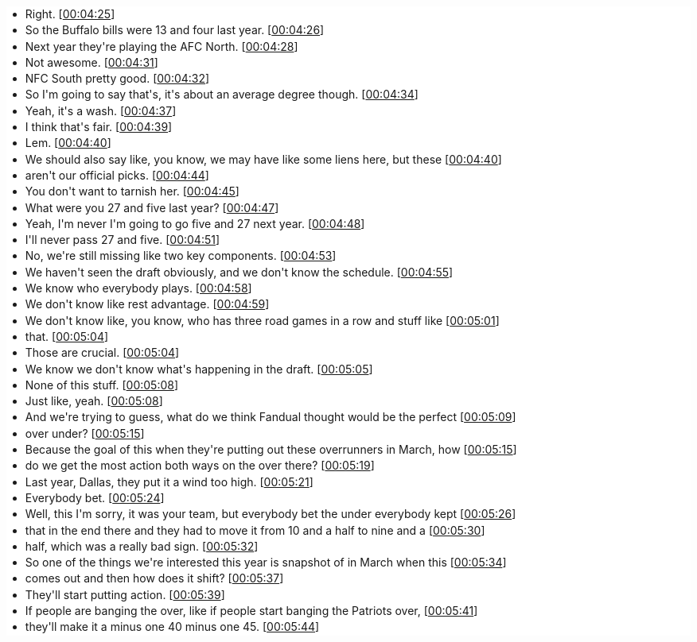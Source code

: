 *  Right. [[00:04:25](https://www.youtube.com/watch?v=YbHZGmlCgIA&t=265.6s)]
*  So the Buffalo bills were 13 and four last year. [[00:04:26](https://www.youtube.com/watch?v=YbHZGmlCgIA&t=266.04s)]
*  Next year they're playing the AFC North. [[00:04:28](https://www.youtube.com/watch?v=YbHZGmlCgIA&t=268.92s)]
*  Not awesome. [[00:04:31](https://www.youtube.com/watch?v=YbHZGmlCgIA&t=271.16s)]
*  NFC South pretty good. [[00:04:32](https://www.youtube.com/watch?v=YbHZGmlCgIA&t=272.8s)]
*  So I'm going to say that's, it's about an average degree though. [[00:04:34](https://www.youtube.com/watch?v=YbHZGmlCgIA&t=274.68s)]
*  Yeah, it's a wash. [[00:04:37](https://www.youtube.com/watch?v=YbHZGmlCgIA&t=277.92s)]
*  I think that's fair. [[00:04:39](https://www.youtube.com/watch?v=YbHZGmlCgIA&t=279.12s)]
*  Lem. [[00:04:40](https://www.youtube.com/watch?v=YbHZGmlCgIA&t=280.2s)]
*  We should also say like, you know, we may have like some liens here, but these [[00:04:40](https://www.youtube.com/watch?v=YbHZGmlCgIA&t=280.40000000000003s)]
*  aren't our official picks. [[00:04:44](https://www.youtube.com/watch?v=YbHZGmlCgIA&t=284.16s)]
*  You don't want to tarnish her. [[00:04:45](https://www.youtube.com/watch?v=YbHZGmlCgIA&t=285.6s)]
*  What were you 27 and five last year? [[00:04:47](https://www.youtube.com/watch?v=YbHZGmlCgIA&t=287.04s)]
*  Yeah, I'm never I'm going to go five and 27 next year. [[00:04:48](https://www.youtube.com/watch?v=YbHZGmlCgIA&t=288.88s)]
*  I'll never pass 27 and five. [[00:04:51](https://www.youtube.com/watch?v=YbHZGmlCgIA&t=291.32s)]
*  No, we're still missing like two key components. [[00:04:53](https://www.youtube.com/watch?v=YbHZGmlCgIA&t=293.08s)]
*  We haven't seen the draft obviously, and we don't know the schedule. [[00:04:55](https://www.youtube.com/watch?v=YbHZGmlCgIA&t=295.68s)]
*  We know who everybody plays. [[00:04:58](https://www.youtube.com/watch?v=YbHZGmlCgIA&t=298.4s)]
*  We don't know like rest advantage. [[00:04:59](https://www.youtube.com/watch?v=YbHZGmlCgIA&t=299.8s)]
*  We don't know like, you know, who has three road games in a row and stuff like [[00:05:01](https://www.youtube.com/watch?v=YbHZGmlCgIA&t=301.12s)]
*  that. [[00:05:04](https://www.youtube.com/watch?v=YbHZGmlCgIA&t=304.68s)]
*  Those are crucial. [[00:05:04](https://www.youtube.com/watch?v=YbHZGmlCgIA&t=304.88s)]
*  We know we don't know what's happening in the draft. [[00:05:05](https://www.youtube.com/watch?v=YbHZGmlCgIA&t=305.6s)]
*  None of this stuff. [[00:05:08](https://www.youtube.com/watch?v=YbHZGmlCgIA&t=308.08s)]
*  Just like, yeah. [[00:05:08](https://www.youtube.com/watch?v=YbHZGmlCgIA&t=308.84000000000003s)]
*  And we're trying to guess, what do we think Fandual thought would be the perfect [[00:05:09](https://www.youtube.com/watch?v=YbHZGmlCgIA&t=309.8s)]
*  over under? [[00:05:15](https://www.youtube.com/watch?v=YbHZGmlCgIA&t=315.36s)]
*  Because the goal of this when they're putting out these overrunners in March, how [[00:05:15](https://www.youtube.com/watch?v=YbHZGmlCgIA&t=315.92s)]
*  do we get the most action both ways on the over there? [[00:05:19](https://www.youtube.com/watch?v=YbHZGmlCgIA&t=319.16s)]
*  Last year, Dallas, they put it a wind too high. [[00:05:21](https://www.youtube.com/watch?v=YbHZGmlCgIA&t=321.92s)]
*  Everybody bet. [[00:05:24](https://www.youtube.com/watch?v=YbHZGmlCgIA&t=324.96000000000004s)]
*  Well, this I'm sorry, it was your team, but everybody bet the under everybody kept [[00:05:26](https://www.youtube.com/watch?v=YbHZGmlCgIA&t=326.04s)]
*  that in the end there and they had to move it from 10 and a half to nine and a [[00:05:30](https://www.youtube.com/watch?v=YbHZGmlCgIA&t=330.08s)]
*  half, which was a really bad sign. [[00:05:32](https://www.youtube.com/watch?v=YbHZGmlCgIA&t=332.48s)]
*  So one of the things we're interested this year is snapshot of in March when this [[00:05:34](https://www.youtube.com/watch?v=YbHZGmlCgIA&t=334.08s)]
*  comes out and then how does it shift? [[00:05:37](https://www.youtube.com/watch?v=YbHZGmlCgIA&t=337.72s)]
*  They'll start putting action. [[00:05:39](https://www.youtube.com/watch?v=YbHZGmlCgIA&t=339.84000000000003s)]
*  If people are banging the over, like if people start banging the Patriots over, [[00:05:41](https://www.youtube.com/watch?v=YbHZGmlCgIA&t=341.40000000000003s)]
*  they'll make it a minus one 40 minus one 45. [[00:05:44](https://www.youtube.com/watch?v=YbHZGmlCgIA&t=344.96s)]